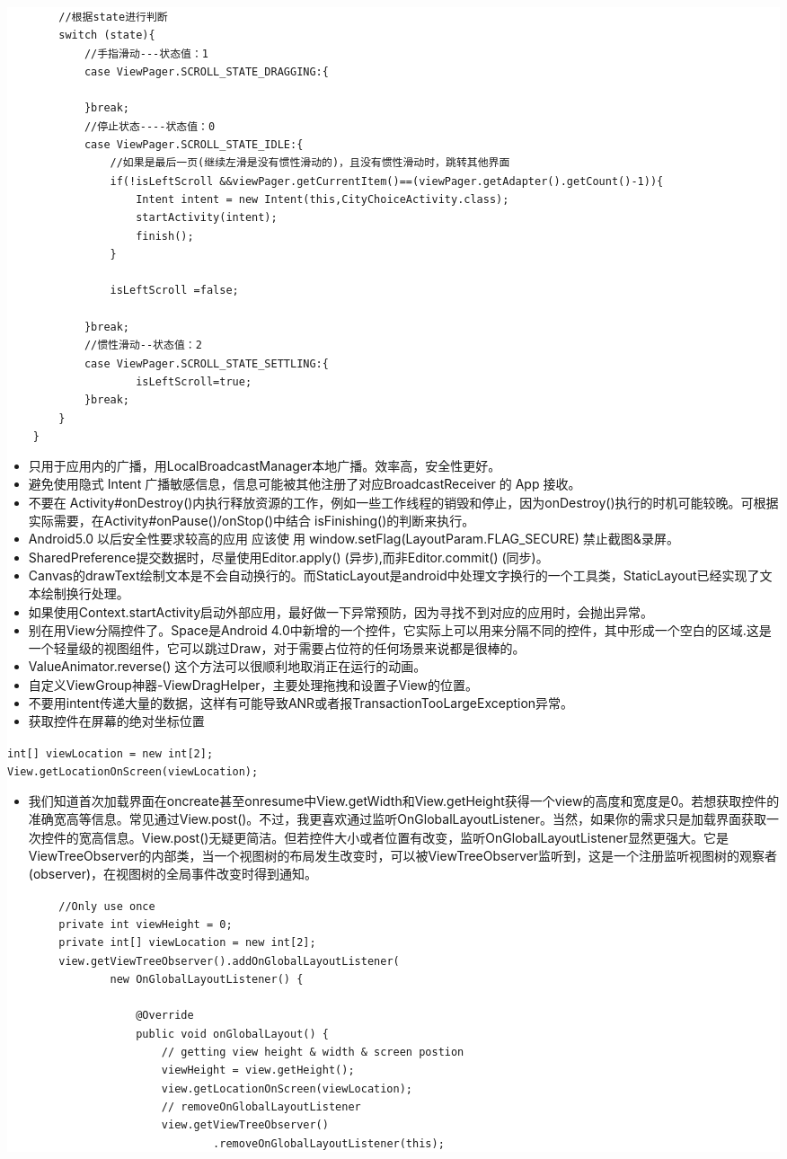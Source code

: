 ```
        //根据state进行判断
        switch (state){
            //手指滑动---状态值：1
            case ViewPager.SCROLL_STATE_DRAGGING:{

            }break;
            //停止状态----状态值：0
            case ViewPager.SCROLL_STATE_IDLE:{
                //如果是最后一页(继续左滑是没有惯性滑动的)，且没有惯性滑动时，跳转其他界面
                if(!isLeftScroll &&viewPager.getCurrentItem()==(viewPager.getAdapter().getCount()-1)){
                    Intent intent = new Intent(this,CityChoiceActivity.class);
                    startActivity(intent);
                    finish();
                }

                isLeftScroll =false;

            }break;
            //惯性滑动--状态值：2
            case ViewPager.SCROLL_STATE_SETTLING:{
                    isLeftScroll=true;
            }break;
        }
    }

```
* 只用于应用内的广播，用LocalBroadcastManager本地广播。效率高，安全性更好。
* 避免使用隐式 Intent 广播敏感信息，信息可能被其他注册了对应BroadcastReceiver 的 App 接收。
* 不要在 Activity#onDestroy()内执行释放资源的工作，例如一些工作线程的销毁和停止，因为onDestroy()执行的时机可能较晚。可根据实际需要，在Activity#onPause()/onStop()中结合 isFinishing()的判断来执行。
* Android5.0 以后安全性要求较高的应用 应该使 用 window.setFlag(LayoutParam.FLAG_SECURE) 禁止截图&录屏。
* SharedPreference提交数据时，尽量使用Editor.apply() (异步),而非Editor.commit() (同步)。
* Canvas的drawText绘制文本是不会自动换行的。而StaticLayout是android中处理文字换行的一个工具类，StaticLayout已经实现了文本绘制换行处理。
* 如果使用Context.startActivity启动外部应用，最好做一下异常预防，因为寻找不到对应的应用时，会抛出异常。
* 别在用View分隔控件了。Space是Android 4.0中新增的一个控件，它实际上可以用来分隔不同的控件，其中形成一个空白的区域.这是一个轻量级的视图组件，它可以跳过Draw，对于需要占位符的任何场景来说都是很棒的。
* ValueAnimator.reverse() 这个方法可以很顺利地取消正在运行的动画。
* 自定义ViewGroup神器-ViewDragHelper，主要处理拖拽和设置子View的位置。
* 不要用intent传递大量的数据，这样有可能导致ANR或者报TransactionTooLargeException异常。
* 获取控件在屏幕的绝对坐标位置
```
int[] viewLocation = new int[2];
View.getLocationOnScreen(viewLocation);
```
* 我们知道首次加载界面在oncreate甚至onresume中View.getWidth和View.getHeight获得一个view的高度和宽度是0。若想获取控件的准确宽高等信息。常见通过View.post()。不过，我更喜欢通过监听OnGlobalLayoutListener。当然，如果你的需求只是加载界面获取一次控件的宽高信息。View.post()无疑更简洁。但若控件大小或者位置有改变，监听OnGlobalLayoutListener显然更强大。它是ViewTreeObserver的内部类，当一个视图树的布局发生改变时，可以被ViewTreeObserver监听到，这是一个注册监听视图树的观察者(observer)，在视图树的全局事件改变时得到通知。
```
        //Only use once
        private int viewHeight = 0;
		private int[] viewLocation = new int[2];
		view.getViewTreeObserver().addOnGlobalLayoutListener(
				new OnGlobalLayoutListener() {

					@Override
					public void onGlobalLayout() {
						// getting view height & width & screen postion
						viewHeight = view.getHeight();
						view.getLocationOnScreen(viewLocation);
						// removeOnGlobalLayoutListener
						view.getViewTreeObserver()
								.removeOnGlobalLayoutListener(this);
```